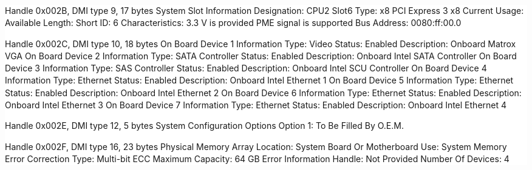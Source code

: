 Handle 0x002B, DMI type 9, 17 bytes
System Slot Information
	Designation: CPU2 Slot6
	Type: x8 PCI Express 3 x8
	Current Usage: Available
	Length: Short
	ID: 6
	Characteristics:
		3.3 V is provided
		PME signal is supported
	Bus Address: 0080:ff:00.0

Handle 0x002C, DMI type 10, 18 bytes
On Board Device 1 Information
	Type: Video
	Status: Enabled
	Description:  Onboard Matrox VGA
On Board Device 2 Information
	Type: SATA Controller
	Status: Enabled
	Description:  Onboard Intel SATA Controller
On Board Device 3 Information
	Type: SAS Controller
	Status: Enabled
	Description:  Onboard Intel SCU Controller
On Board Device 4 Information
	Type: Ethernet
	Status: Enabled
	Description:  Onboard Intel Ethernet 1
On Board Device 5 Information
	Type: Ethernet
	Status: Enabled
	Description:  Onboard Intel Ethernet 2
On Board Device 6 Information
	Type: Ethernet
	Status: Enabled
	Description:  Onboard Intel Ethernet 3
On Board Device 7 Information
	Type: Ethernet
	Status: Enabled
	Description:  Onboard Intel Ethernet 4

Handle 0x002E, DMI type 12, 5 bytes
System Configuration Options
	Option 1: To Be Filled By O.E.M.

Handle 0x002F, DMI type 16, 23 bytes
Physical Memory Array
	Location: System Board Or Motherboard
	Use: System Memory
	Error Correction Type: Multi-bit ECC
	Maximum Capacity: 64 GB
	Error Information Handle: Not Provided
	Number Of Devices: 4
